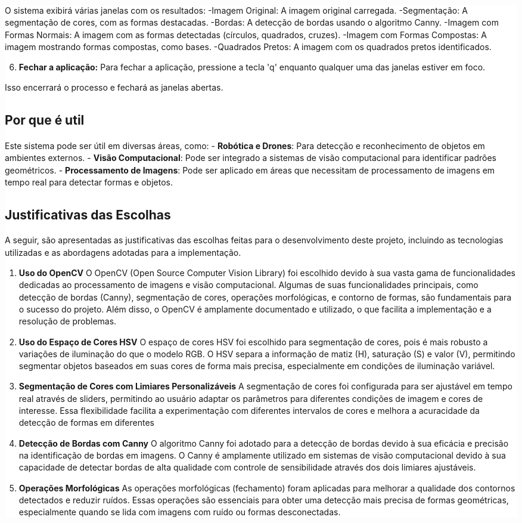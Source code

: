 O sistema exibirá várias janelas com os resultados:
    -Imagem Original: A imagem original carregada.
    -Segmentação: A segmentação de cores, com as formas destacadas.
    -Bordas: A detecção de bordas usando o algoritmo Canny.
    -Imagem com Formas Normais: A imagem com as formas detectadas (círculos, quadrados, cruzes).
    -Imagem com Formas Compostas: A imagem mostrando formas compostas, como bases.
    -Quadrados Pretos: A imagem com os quadrados pretos identificados.

6. **Fechar a aplicação:**
Para fechar a aplicação, pressione a tecla 'q' enquanto qualquer uma das janelas estiver em foco.

Isso encerrará o processo e fechará as janelas abertas.


## Por que é util

Este sistema pode ser útil em diversas áreas, como:
    - **Robótica e Drones**: Para detecção e reconhecimento de objetos em ambientes externos.
    - **Visão Computacional**: Pode ser integrado a sistemas de visão computacional para identificar padrões geométricos.
    - **Processamento de Imagens**: Pode ser aplicado em áreas que necessitam de processamento de imagens em tempo real para detectar formas e objetos.


## Justificativas das Escolhas

A seguir, são apresentadas as justificativas das escolhas feitas para o desenvolvimento deste projeto, incluindo as tecnologias utilizadas e as abordagens adotadas para a implementação.

1. **Uso do OpenCV**
   O OpenCV (Open Source Computer Vision Library) foi escolhido devido à sua vasta gama de funcionalidades dedicadas ao processamento de imagens e visão computacional. Algumas de suas funcionalidades principais, como detecção de bordas (Canny), segmentação de cores, operações morfológicas, e contorno de formas, são fundamentais para o sucesso do projeto. Além disso, o OpenCV é amplamente documentado e utilizado, o que facilita a implementação e a resolução de problemas.

2. **Uso do Espaço de Cores HSV**
   O espaço de cores HSV foi escolhido para segmentação de cores, pois é mais robusto a variações de iluminação do que o modelo RGB. O HSV separa a informação de matiz (H), saturação (S) e valor (V), permitindo segmentar objetos baseados em suas cores de forma mais precisa, especialmente em condições de iluminação variável.

3. **Segmentação de Cores com Limiares Personalizáveis**
   A segmentação de cores foi configurada para ser ajustável em tempo real através de sliders, permitindo ao usuário adaptar os parâmetros para diferentes condições de imagem e cores de interesse. Essa flexibilidade facilita a experimentação com diferentes intervalos de cores e melhora a acuracidade da detecção de formas em diferentes 

4. **Detecção de Bordas com Canny**
   O algoritmo Canny foi adotado para a detecção de bordas devido à sua eficácia e precisão na identificação de bordas em imagens. O Canny é amplamente utilizado em sistemas de visão computacional devido à sua capacidade de detectar bordas de alta qualidade com controle de sensibilidade através dos dois limiares ajustáveis.

5. **Operações Morfológicas**
   As operações morfológicas (fechamento) foram aplicadas para melhorar a qualidade dos contornos detectados e reduzir ruídos. Essas operações são essenciais para obter uma detecção mais precisa de formas geométricas, especialmente quando se lida com imagens com ruído ou formas desconectadas.
